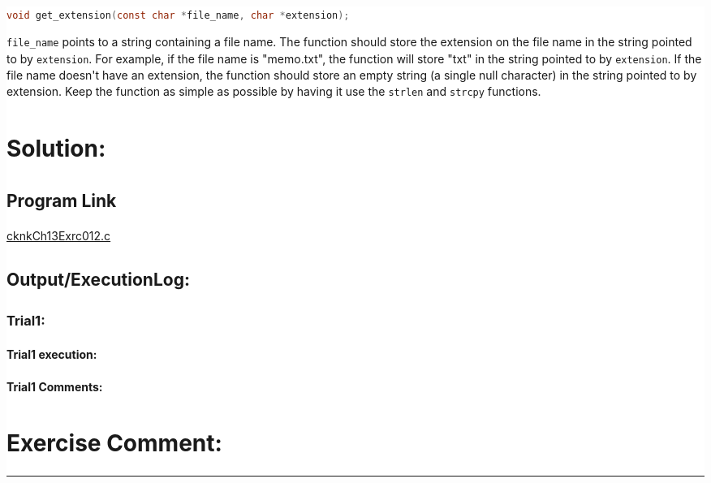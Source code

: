 ```C
void get_extension(const char *file_name, char *extension);
```

`file_name` points to a string containing a file name. The function should store the extension on the file name in the string pointed to by `extension`. For example, if the file name is "memo.txt", the function will store "txt" in the string pointed to by `extension`. If the file name doesn't have an extension, the function should store an empty string (a single null character) in the string pointed to by extension. Keep the function as simple as possible by having it use the `strlen` and `strcpy` functions.



</div>



<div class="ch_solution">

# Solution:


## Program Link

[cknkCh13Exrc012.c](./cknkCh13Exrc012.c)

## Output/ExecutionLog:

### Trial1:

#### Trial1 execution:



```

```



#### Trial1 Comments:







# Exercise Comment:







</div>


<hr class="hr1ExrcPrj"/>

    